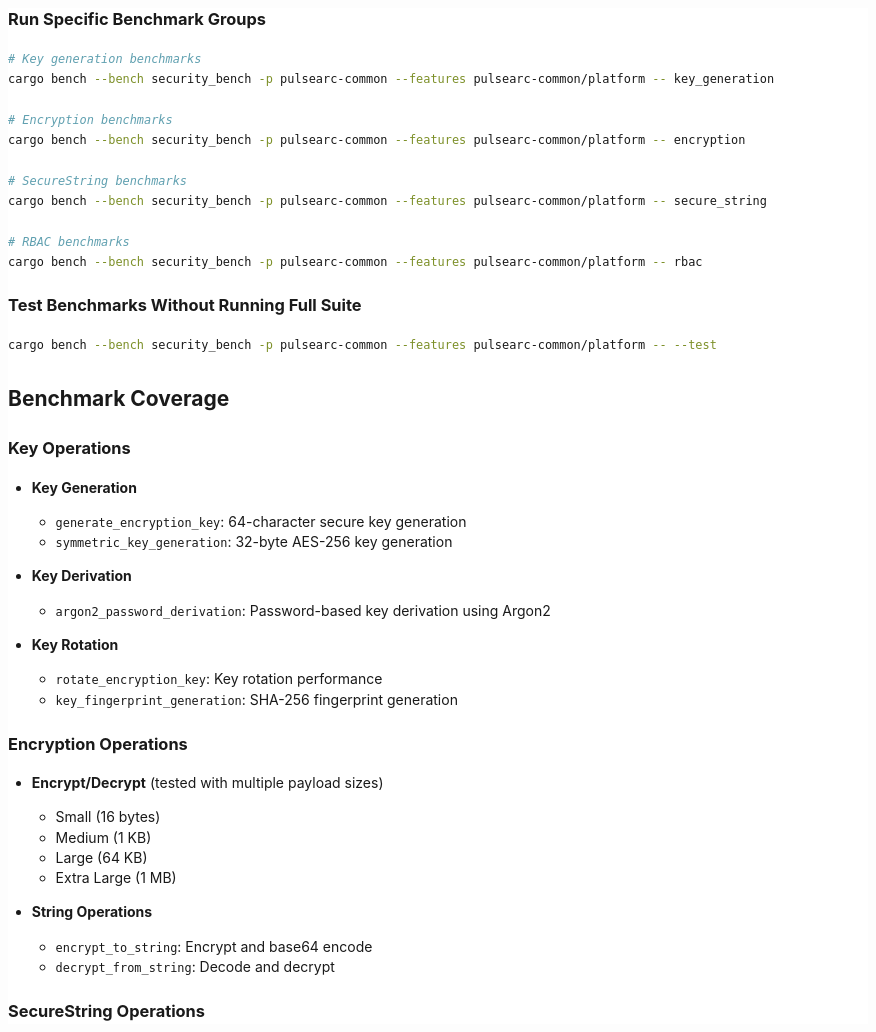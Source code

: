 ### Run Specific Benchmark Groups

```bash
# Key generation benchmarks
cargo bench --bench security_bench -p pulsearc-common --features pulsearc-common/platform -- key_generation

# Encryption benchmarks
cargo bench --bench security_bench -p pulsearc-common --features pulsearc-common/platform -- encryption

# SecureString benchmarks
cargo bench --bench security_bench -p pulsearc-common --features pulsearc-common/platform -- secure_string

# RBAC benchmarks
cargo bench --bench security_bench -p pulsearc-common --features pulsearc-common/platform -- rbac
```

### Test Benchmarks Without Running Full Suite

```bash
cargo bench --bench security_bench -p pulsearc-common --features pulsearc-common/platform -- --test
```

## Benchmark Coverage

### Key Operations

- **Key Generation**
  - `generate_encryption_key`: 64-character secure key generation
  - `symmetric_key_generation`: 32-byte AES-256 key generation

- **Key Derivation**
  - `argon2_password_derivation`: Password-based key derivation using Argon2

- **Key Rotation**
  - `rotate_encryption_key`: Key rotation performance
  - `key_fingerprint_generation`: SHA-256 fingerprint generation

### Encryption Operations

- **Encrypt/Decrypt** (tested with multiple payload sizes)
  - Small (16 bytes)
  - Medium (1 KB)
  - Large (64 KB)
  - Extra Large (1 MB)

- **String Operations**
  - `encrypt_to_string`: Encrypt and base64 encode
  - `decrypt_from_string`: Decode and decrypt

### SecureString Operations
